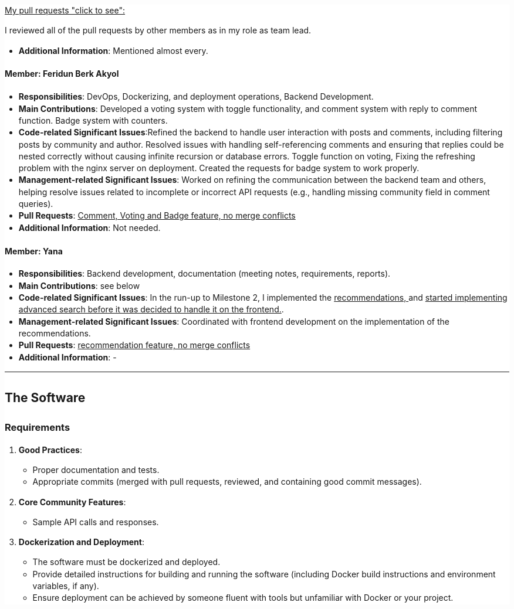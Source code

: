 [My pull requests "click to see":](https://github.com/altanborali16/SWE574-Group2/pulls?q=is%3Apr+is%3Aclosed+assignee%3Aefestrikesback)

I reviewed all of the pull requests by other members as in my role as team lead.


- **Additional Information**: Mentioned almost every.

#### Member: Feridun Berk Akyol
- **Responsibilities**: DevOps, Dockerizing, and deployment operations, Backend Development.
- **Main Contributions**: Developed a voting system with toggle functionality, and comment system with reply to comment function. Badge system with counters.
- **Code-related Significant Issues**:Refined the backend to handle user interaction with posts and comments, including filtering posts by community and author. Resolved issues with handling self-referencing comments and ensuring that replies could be nested correctly without causing infinite recursion or database errors. Toggle function on voting, Fixing the refreshing problem with the nginx server on deployment. Created the requests for badge system to work properly. 
- **Management-related Significant Issues**: Worked on refining the communication between the backend team and others, helping resolve issues related to incomplete or incorrect API requests (e.g., handling missing community field in comment queries).
- **Pull Requests**: [Comment, Voting and Badge feature, no merge conflicts](https://github.com/altanborali16/SWE574-Group2/pull/143)
- **Additional Information**: Not needed. 

#### Member: Yana
- **Responsibilities**: Backend development, documentation (meeting notes, requirements, reports).
- **Main Contributions**: see below
- **Code-related Significant Issues**: In the run-up to Milestone 2, I implemented the [recommendations, ](https://github.com/altanborali16/SWE574-Group2/issues/133) and [started implementing advanced search before it was decided to handle it on the frontend.](https://github.com/altanborali16/SWE574-Group2/issues/116).
- **Management-related Significant Issues**: Coordinated with frontend development on the implementation of the recommendations.
- **Pull Requests**: [recommendation feature, no merge conflicts](https://github.com/altanborali16/SWE574-Group2/pull/142)
- **Additional Information**: -
---

## The Software

### Requirements
1. **Good Practices**:
   - Proper documentation and tests.
   - Appropriate commits (merged with pull requests, reviewed, and containing good commit messages).

2. **Core Community Features**:
   - Sample API calls and responses.

3. **Dockerization and Deployment**:
   - The software must be dockerized and deployed.
   - Provide detailed instructions for building and running the software (including Docker build instructions and environment variables, if any).
   - Ensure deployment can be achieved by someone fluent with tools but unfamiliar with Docker or your project.
